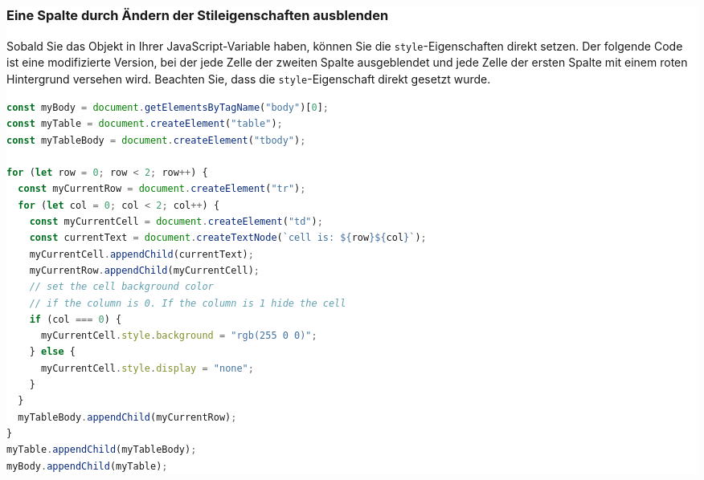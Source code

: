 ### Eine Spalte durch Ändern der Stileigenschaften ausblenden

Sobald Sie das Objekt in Ihrer JavaScript-Variable haben, können Sie die `style`-Eigenschaften direkt setzen. Der folgende Code ist eine modifizierte Version, bei der jede Zelle der zweiten Spalte ausgeblendet und jede Zelle der ersten Spalte mit einem roten Hintergrund versehen wird. Beachten Sie, dass die `style`-Eigenschaft direkt gesetzt wurde.

```js
const myBody = document.getElementsByTagName("body")[0];
const myTable = document.createElement("table");
const myTableBody = document.createElement("tbody");

for (let row = 0; row < 2; row++) {
  const myCurrentRow = document.createElement("tr");
  for (let col = 0; col < 2; col++) {
    const myCurrentCell = document.createElement("td");
    const currentText = document.createTextNode(`cell is: ${row}${col}`);
    myCurrentCell.appendChild(currentText);
    myCurrentRow.appendChild(myCurrentCell);
    // set the cell background color
    // if the column is 0. If the column is 1 hide the cell
    if (col === 0) {
      myCurrentCell.style.background = "rgb(255 0 0)";
    } else {
      myCurrentCell.style.display = "none";
    }
  }
  myTableBody.appendChild(myCurrentRow);
}
myTable.appendChild(myTableBody);
myBody.appendChild(myTable);
```
